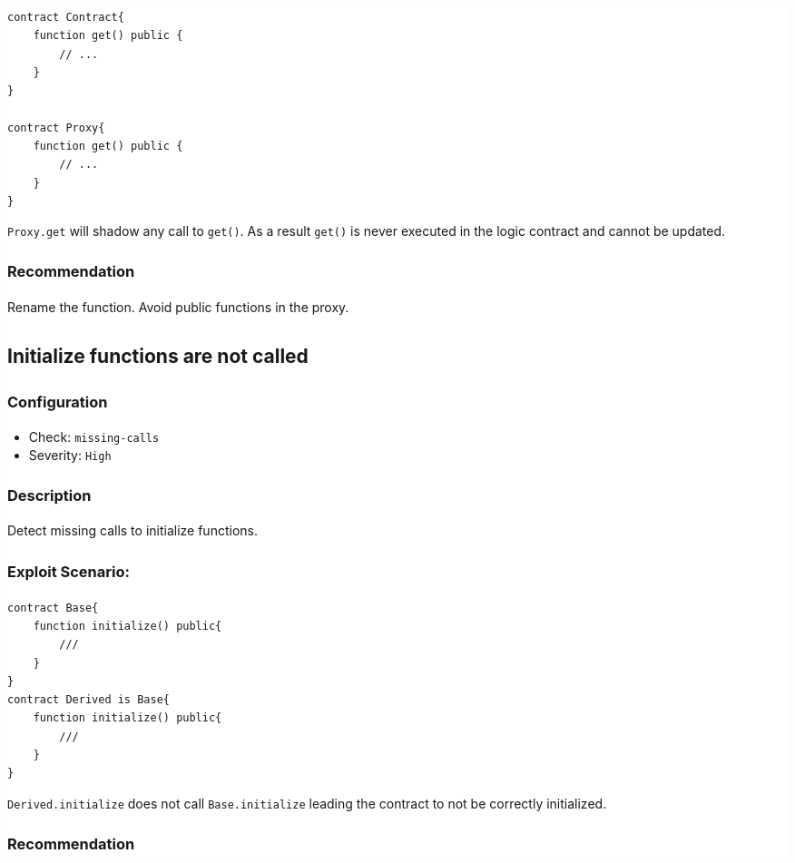 ```solidity
contract Contract{
    function get() public {
        // ...
    }
}

contract Proxy{
    function get() public {
        // ...
    }
}
```
`Proxy.get` will shadow any call to `get()`. As a result `get()` is never executed in the logic contract and cannot be updated.


### Recommendation

Rename the function. Avoid public functions in the proxy.


## Initialize functions are not called
### Configuration
* Check: `missing-calls`
* Severity: `High`

### Description

Detect missing calls to initialize functions.


### Exploit Scenario:

```solidity
contract Base{
    function initialize() public{
        ///
    }
}
contract Derived is Base{
    function initialize() public{
        ///
    }
}

```
`Derived.initialize` does not call `Base.initialize` leading the contract to not be correctly initialized.  


### Recommendation
